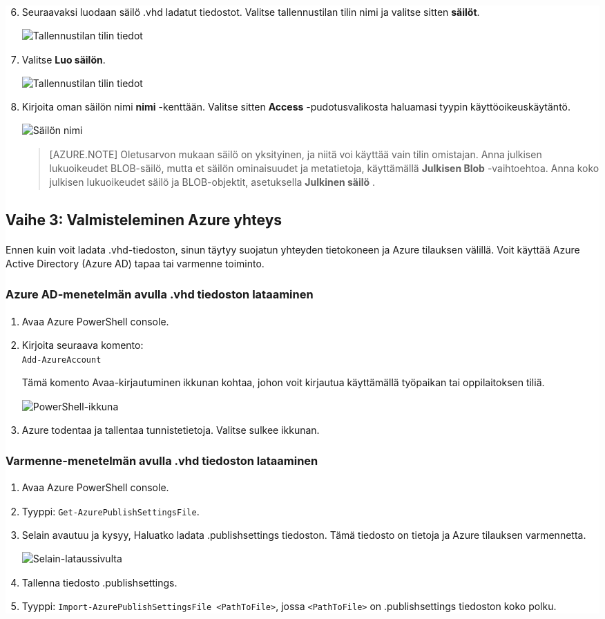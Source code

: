 6. Seuraavaksi luodaan säilö .vhd ladatut tiedostot. Valitse tallennustilan tilin nimi ja valitse sitten **säilöt**.

    ![Tallennustilan tilin tiedot](./media/virtual-machines-linux-classic-freebsd-create-upload-vhd/storageaccount_detail.png)

7. Valitse **Luo säilön**.

    ![Tallennustilan tilin tiedot](./media/virtual-machines-linux-classic-freebsd-create-upload-vhd/storageaccount_container.png)

8. Kirjoita oman säilön nimi **nimi** -kenttään. Valitse sitten **Access** -pudotusvalikosta haluamasi tyypin käyttöoikeuskäytäntö.

    ![Säilön nimi](./media/virtual-machines-linux-classic-freebsd-create-upload-vhd/storageaccount_containervalues.png)

    > [AZURE.NOTE] Oletusarvon mukaan säilö on yksityinen, ja niitä voi käyttää vain tilin omistajan. Anna julkisen lukuoikeudet BLOB-säilö, mutta et säilön ominaisuudet ja metatietoja, käyttämällä **Julkisen Blob** -vaihtoehtoa. Anna koko julkisen lukuoikeudet säilö ja BLOB-objektit, asetuksella **Julkinen säilö** .

## <a name="step-3-prepare-the-connection-to-azure"></a>Vaihe 3: Valmisteleminen Azure yhteys

Ennen kuin voit ladata .vhd-tiedoston, sinun täytyy suojatun yhteyden tietokoneen ja Azure tilauksen välillä. Voit käyttää Azure Active Directory (Azure AD) tapaa tai varmenne toiminto.

### <a name="use-the-azure-ad-method-to-upload-a-vhd-file"></a>Azure AD-menetelmän avulla .vhd tiedoston lataaminen

1. Avaa Azure PowerShell console.

2. Kirjoita seuraava komento:  
    `Add-AzureAccount`

    Tämä komento Avaa-kirjautuminen ikkunan kohtaa, johon voit kirjautua käyttämällä työpaikan tai oppilaitoksen tiliä.

    ![PowerShell-ikkuna](./media/virtual-machines-linux-classic-freebsd-create-upload-vhd/add_azureaccount.png)

3. Azure todentaa ja tallentaa tunnistetietoja. Valitse sulkee ikkunan.

### <a name="use-the-certificate-method-to-upload-a-vhd-file"></a>Varmenne-menetelmän avulla .vhd tiedoston lataaminen

1. Avaa Azure PowerShell console.

2. Tyyppi:  `Get-AzurePublishSettingsFile`.

3. Selain avautuu ja kysyy, Haluatko ladata .publishsettings tiedoston. Tämä tiedosto on tietoja ja Azure tilauksen varmennetta.

    ![Selain-lataussivulta](./media/virtual-machines-linux-classic-freebsd-create-upload-vhd/Browser_download_GetPublishSettingsFile.png)

3. Tallenna tiedosto .publishsettings.

4. Tyyppi:  `Import-AzurePublishSettingsFile <PathToFile>`, jossa `<PathToFile>` on .publishsettings tiedoston koko polku.
